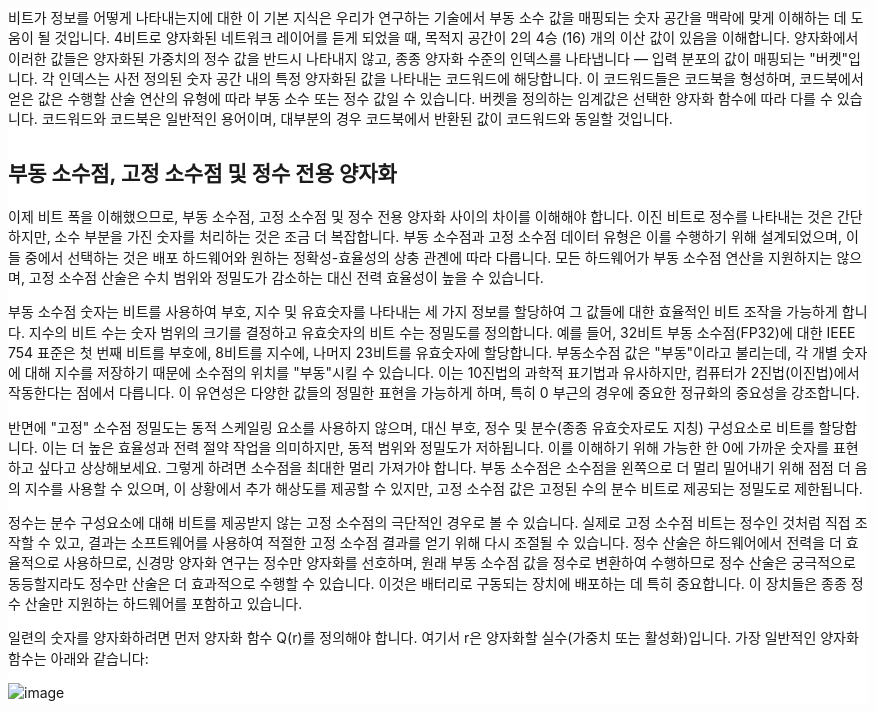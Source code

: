 비트가 정보를 어떻게 나타내는지에 대한 이 기본 지식은 우리가 연구하는 기술에서 부동 소수 값을 매핑되는 숫자 공간을 맥락에 맞게 이해하는 데 도움이 될 것입니다. 4비트로 양자화된 네트워크 레이어를 듣게 되었을 때, 목적지 공간이 2의 4승 (16) 개의 이산 값이 있음을 이해합니다. 양자화에서 이러한 값들은 양자화된 가중치의 정수 값을 반드시 나타내지 않고, 종종 양자화 수준의 인덱스를 나타냅니다 — 입력 분포의 값이 매핑되는 "버켓"입니다. 각 인덱스는 사전 정의된 숫자 공간 내의 특정 양자화된 값을 나타내는 코드워드에 해당합니다. 이 코드워드들은 코드북을 형성하며, 코드북에서 얻은 값은 수행할 산술 연산의 유형에 따라 부동 소수 또는 정수 값일 수 있습니다. 버켓을 정의하는 임계값은 선택한 양자화 함수에 따라 다를 수 있습니다. 코드워드와 코드북은 일반적인 용어이며, 대부분의 경우 코드북에서 반환된 값이 코드워드와 동일할 것입니다.

## 부동 소수점, 고정 소수점 및 정수 전용 양자화

이제 비트 폭을 이해했으므로, 부동 소수점, 고정 소수점 및 정수 전용 양자화 사이의 차이를 이해해야 합니다. 이진 비트로 정수를 나타내는 것은 간단하지만, 소수 부분을 가진 숫자를 처리하는 것은 조금 더 복잡합니다. 부동 소수점과 고정 소수점 데이터 유형은 이를 수행하기 위해 설계되었으며, 이들 중에서 선택하는 것은 배포 하드웨어와 원하는 정확성-효율성의 상충 관곈에 따라 다릅니다. 모든 하드웨어가 부동 소수점 연산을 지원하지는 않으며, 고정 소수점 산술은 수치 범위와 정밀도가 감소하는 대신 전력 효율성이 높을 수 있습니다.



<ins class="adsbygoogle"
     style="display:block"
     data-ad-client="ca-pub-4877378276818686"
     data-ad-slot="1107185301"
     data-ad-format="auto"
     data-full-width-responsive="true"></ins>

<script>
     (adsbygoogle = window.adsbygoogle || []).push({});
</script>

부동 소수점 숫자는 비트를 사용하여 부호, 지수 및 유효숫자를 나타내는 세 가지 정보를 할당하여 그 값들에 대한 효율적인 비트 조작을 가능하게 합니다. 지수의 비트 수는 숫자 범위의 크기를 결정하고 유효숫자의 비트 수는 정밀도를 정의합니다. 예를 들어, 32비트 부동 소수점(FP32)에 대한 IEEE 754 표준은 첫 번째 비트를 부호에, 8비트를 지수에, 나머지 23비트를 유효숫자에 할당합니다. 부동소수점 값은 "부동"이라고 불리는데, 각 개별 숫자에 대해 지수를 저장하기 때문에 소수점의 위치를 "부동"시킬 수 있습니다. 이는 10진법의 과학적 표기법과 유사하지만, 컴퓨터가 2진법(이진법)에서 작동한다는 점에서 다릅니다. 이 유연성은 다양한 값들의 정밀한 표현을 가능하게 하며, 특히 0 부근의 경우에 중요한 정규화의 중요성을 강조합니다.

반면에 "고정" 소수점 정밀도는 동적 스케일링 요소를 사용하지 않으며, 대신 부호, 정수 및 분수(종종 유효숫자로도 지칭) 구성요소로 비트를 할당합니다. 이는 더 높은 효율성과 전력 절약 작업을 의미하지만, 동적 범위와 정밀도가 저하됩니다. 이를 이해하기 위해 가능한 한 0에 가까운 숫자를 표현하고 싶다고 상상해보세요. 그렇게 하려면 소수점을 최대한 멀리 가져가야 합니다. 부동 소수점은 소수점을 왼쪽으로 더 멀리 밀어내기 위해 점점 더 음의 지수를 사용할 수 있으며, 이 상황에서 추가 해상도를 제공할 수 있지만, 고정 소수점 값은 고정된 수의 분수 비트로 제공되는 정밀도로 제한됩니다.

정수는 분수 구성요소에 대해 비트를 제공받지 않는 고정 소수점의 극단적인 경우로 볼 수 있습니다. 실제로 고정 소수점 비트는 정수인 것처럼 직접 조작할 수 있고, 결과는 소프트웨어를 사용하여 적절한 고정 소수점 결과를 얻기 위해 다시 조절될 수 있습니다. 정수 산술은 하드웨어에서 전력을 더 효율적으로 사용하므로, 신경망 양자화 연구는 정수만 양자화를 선호하며, 원래 부동 소수점 값을 정수로 변환하여 수행하므로 정수 산술은 궁극적으로 동등할지라도 정수만 산술은 더 효과적으로 수행할 수 있습니다. 이것은 배터리로 구동되는 장치에 배포하는 데 특히 중요합니다. 이 장치들은 종종 정수 산술만 지원하는 하드웨어를 포함하고 있습니다.



<ins class="adsbygoogle"
     style="display:block"
     data-ad-client="ca-pub-4877378276818686"
     data-ad-slot="1107185301"
     data-ad-format="auto"
     data-full-width-responsive="true"></ins>

<script>
     (adsbygoogle = window.adsbygoogle || []).push({});
</script>

일련의 숫자를 양자화하려면 먼저 양자화 함수 Q(r)를 정의해야 합니다. 여기서 r은 양자화할 실수(가중치 또는 활성화)입니다. 가장 일반적인 양자화 함수는 아래와 같습니다:

![image](/assets/img/2024-06-22-QuantizingtheAIColossi_1.png)
